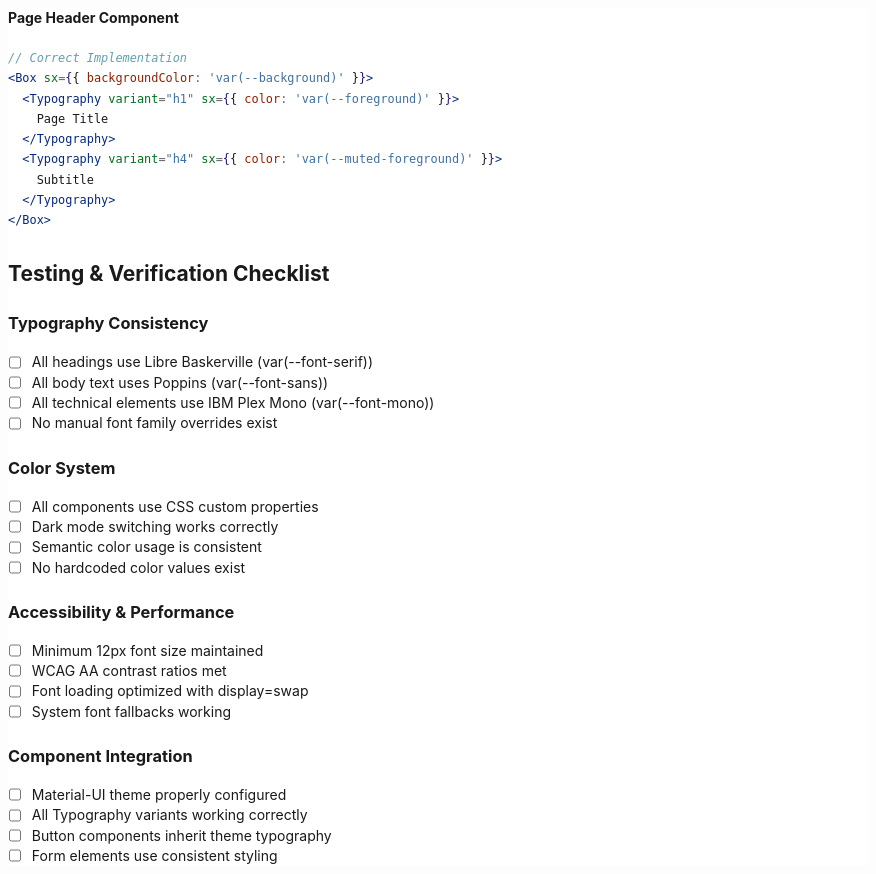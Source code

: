 #### **Page Header Component**
```jsx
// Correct Implementation
<Box sx={{ backgroundColor: 'var(--background)' }}>
  <Typography variant="h1" sx={{ color: 'var(--foreground)' }}>
    Page Title
  </Typography>
  <Typography variant="h4" sx={{ color: 'var(--muted-foreground)' }}>
    Subtitle
  </Typography>
</Box>
```

## **Testing & Verification Checklist**

### **Typography Consistency**
- [ ] All headings use Libre Baskerville (var(--font-serif))
- [ ] All body text uses Poppins (var(--font-sans))
- [ ] All technical elements use IBM Plex Mono (var(--font-mono))
- [ ] No manual font family overrides exist

### **Color System**
- [ ] All components use CSS custom properties
- [ ] Dark mode switching works correctly
- [ ] Semantic color usage is consistent
- [ ] No hardcoded color values exist

### **Accessibility & Performance**
- [ ] Minimum 12px font size maintained
- [ ] WCAG AA contrast ratios met
- [ ] Font loading optimized with display=swap
- [ ] System font fallbacks working

### **Component Integration**
- [ ] Material-UI theme properly configured
- [ ] All Typography variants working correctly
- [ ] Button components inherit theme typography
- [ ] Form elements use consistent styling
